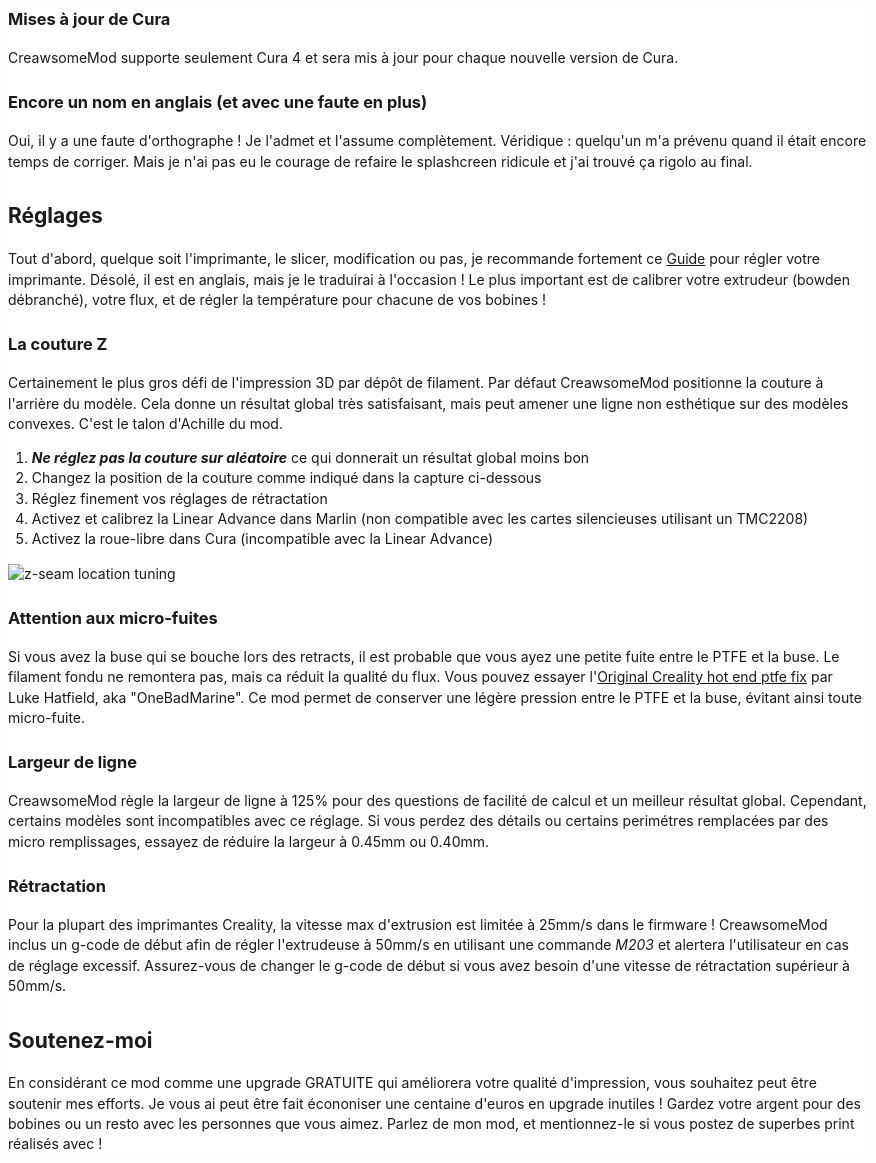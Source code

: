 ### Mises à jour de Cura
CreawsomeMod supporte seulement Cura 4 et sera mis à jour pour chaque nouvelle version de Cura.

### Encore un nom en anglais (et avec une faute en plus)
Oui, il y a une faute d'orthographe ! Je l'admet et l'assume complètement. Véridique : quelqu'un m'a prévenu quand il était encore temps de corriger. Mais je n'ai pas eu le courage de refaire le splashcreen ridicule et j'ai trouvé ça rigolo au final.

## Réglages
Tout d'abord, quelque soit l'imprimante, le slicer, modification ou pas, je recommande fortement ce [Guide](https://www.3dhubs.com/talk/t/howto-calibrate-tune-and-fine-tune-your-printer-and-filament/5695) pour régler votre imprimante. Désolé, il est en anglais, mais je le traduirai à l'occasion ! Le plus important est de calibrer votre extrudeur (bowden débranché), votre flux, et de régler la température pour chacune de vos bobines !

### La couture Z
Certainement le plus gros défi de l'impression 3D par dépôt de filament. Par défaut CreawsomeMod positionne la couture à l'arrière du modèle. Cela donne un résultat global très satisfaisant, mais peut amener une ligne non esthétique sur des modèles convexes. C'est le talon d'Achille du mod.

1. ***Ne réglez pas la couture sur aléatoire*** ce qui donnerait un résultat global moins bon
2. Changez la position de la couture comme indiqué dans la capture ci-dessous
3. Réglez finement vos réglages de rétractation
4. Activez et calibrez la Linear Advance dans Marlin (non compatible avec les cartes silencieuses utilisant un TMC2208)
5. Activez la roue-libre dans Cura (incompatible avec la Linear Advance)

![z-seam location tuning](https://github.com/trouch/CreawsomeMod/raw/master/doc/img/tuning-zseam1.png)

### Attention aux micro-fuites
Si vous avez la buse qui se bouche lors des retracts, il est probable que vous ayez une petite fuite entre le PTFE et la buse. Le filament fondu ne remontera pas, mais ca réduit la qualité du flux. Vous pouvez essayer l'[Original Creality hot end ptfe fix](https://www.thingiverse.com/thing:3203831) par Luke Hatfield, aka "OneBadMarine". Ce mod permet de conserver une légère pression entre le PTFE et la buse, évitant ainsi toute micro-fuite.

### Largeur de ligne
CreawsomeMod règle la largeur de ligne à 125% pour des questions de facilité de calcul et un meilleur résultat global. Cependant, certains modèles sont incompatibles avec ce réglage. Si vous perdez des détails ou certains perimétres remplacées par des micro remplissages, essayez de réduire la largeur à 0.45mm ou 0.40mm.

### Rétractation
Pour la plupart des imprimantes Creality, la vitesse max d'extrusion est limitée à 25mm/s dans le firmware ! CreawsomeMod inclus un g-code de début afin de régler l'extrudeuse à 50mm/s en utilisant une commande _M203_ et alertera l'utilisateur en cas de réglage excessif. Assurez-vous de changer le g-code de début si vous avez besoin d'une vitesse de rétractation supérieur à 50mm/s.

## Soutenez-moi
En considérant ce mod comme une upgrade GRATUITE qui améliorera votre qualité d'impression, vous souhaitez peut être soutenir mes efforts. Je vous ai peut être fait écononiser une centaine d'euros en upgrade inutiles ! Gardez votre argent pour des bobines ou un resto avec les personnes que vous aimez. Parlez de mon mod, et mentionnez-le si vous postez de superbes print réalisés avec !
